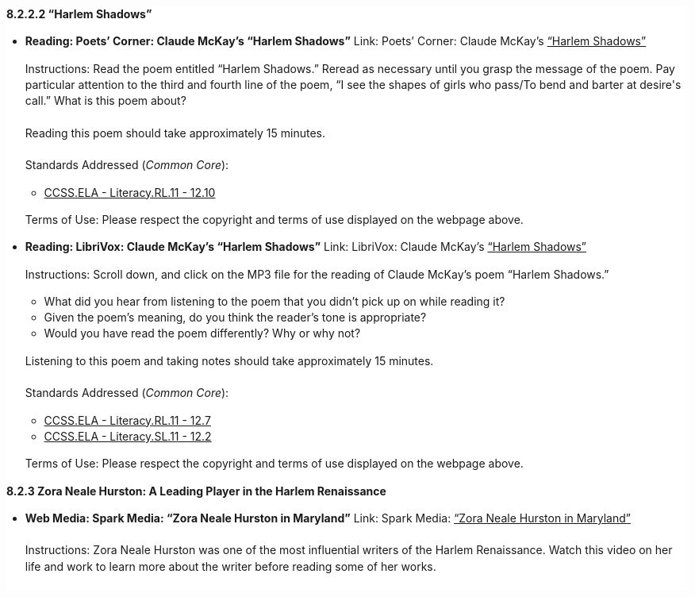 **8.2.2.2 “Harlem Shadows”** <span id="8.2.2.2"></span> 
-   **Reading: Poets’ Corner: Claude McKay’s “Harlem Shadows”**
    Link: Poets’ Corner: Claude McKay’s [“Harlem
    Shadows”](http://theotherpages.org/poems/mckay01.html#18)  
      
     Instructions: Read the poem entitled “Harlem Shadows.” Reread as
    necessary until you grasp the message of the poem. Pay particular
    attention to the third and fourth line of the poem, “I see the
    shapes of girls who pass/To bend and barter at desire's call.” What
    is this poem about?  
        
     Reading this poem should take approximately 15 minutes.  
        
     Standards Addressed (*Common Core*):  

    -   [CCSS.ELA - Literacy.RL.11 -
        12.10](http://www.corestandards.org/ELA-Literacy/RL/11-12/10)

    Terms of Use: Please respect the copyright and terms of use
    displayed on the webpage above.

-   **Reading: LibriVox: Claude McKay’s “Harlem Shadows”**
    Link: LibriVox: Claude McKay’s [“Harlem
    Shadows”](http://librivox.org/short-poetry-collection-104-by-various/)  
      
     Instructions: Scroll down, and click on the MP3 file for the
    reading of Claude McKay’s poem “Harlem Shadows.”  

    -   What did you hear from listening to the poem that you didn’t
        pick up on while reading it?
    -   Given the poem’s meaning, do you think the reader’s tone is
        appropriate?
    -   Would you have read the poem differently? Why or why not? 

    Listening to this poem and taking notes should take approximately 15
    minutes.  
        
     Standards Addressed (*Common Core*):  
    -   [CCSS.ELA - Literacy.RL.11 -
        12.7](http://www.corestandards.org/ELA-Literacy/RL/11-12/7)
    -   [CCSS.ELA - Literacy.SL.11 -
        12.2](http://www.corestandards.org/ELA-Literacy/SL/11-12/2)

    Terms of Use: Please respect the copyright and terms of use
    displayed on the webpage above.

**8.2.3 Zora Neale Hurston: A Leading Player in the Harlem Renaissance**
<span id="8.2.3"></span> 
-   **Web Media: Spark Media: “Zora Neale Hurston in Maryland”**
    Link: Spark Media: [“Zora Neale Hurston in
    Maryland”](http://vimeo.com/27704392)  
        
     Instructions: Zora Neale Hurston was one of the most influential
    writers of the Harlem Renaissance. Watch this video on her life and
    work to learn more about the writer before reading some of her
    works.  
        